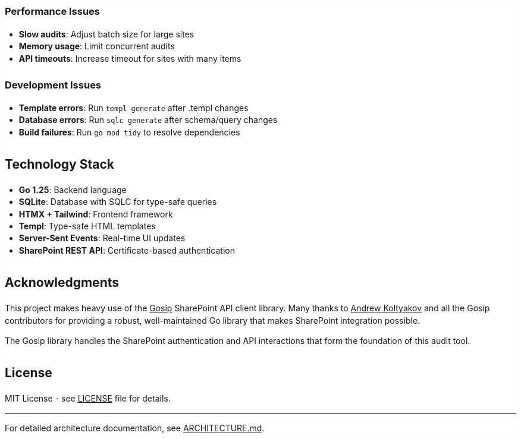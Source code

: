 ### Performance Issues  
- **Slow audits**: Adjust batch size for large sites
- **Memory usage**: Limit concurrent audits
- **API timeouts**: Increase timeout for sites with many items

### Development Issues
- **Template errors**: Run `templ generate` after .templ changes
- **Database errors**: Run `sqlc generate` after schema/query changes
- **Build failures**: Run `go mod tidy` to resolve dependencies

## Technology Stack

- **Go 1.25**: Backend language
- **SQLite**: Database with SQLC for type-safe queries  
- **HTMX + Tailwind**: Frontend framework
- **Templ**: Type-safe HTML templates
- **Server-Sent Events**: Real-time UI updates
- **SharePoint REST API**: Certificate-based authentication

## Acknowledgments

This project makes heavy use of the [Gosip](https://github.com/koltyakov/gosip) SharePoint API client library. Many thanks to [Andrew Koltyakov](https://github.com/koltyakov) and all the Gosip contributors for providing a robust, well-maintained Go library that makes SharePoint integration possible.

The Gosip library handles the SharePoint authentication and API interactions that form the foundation of this audit tool.

## License

MIT License - see [LICENSE](LICENSE) file for details.

---

For detailed architecture documentation, see [ARCHITECTURE.md](docs/ARCHITECTURE.md).  